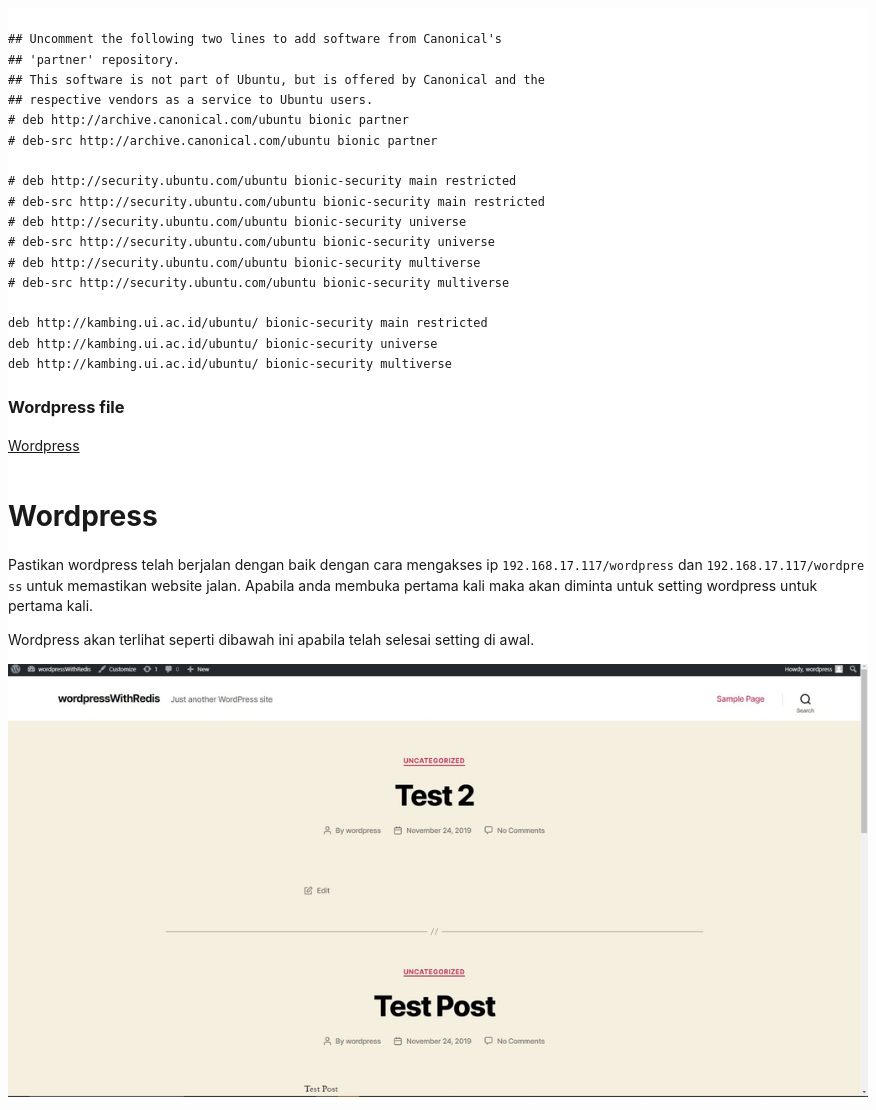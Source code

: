 ```

## Uncomment the following two lines to add software from Canonical's
## 'partner' repository.
## This software is not part of Ubuntu, but is offered by Canonical and the
## respective vendors as a service to Ubuntu users.
# deb http://archive.canonical.com/ubuntu bionic partner
# deb-src http://archive.canonical.com/ubuntu bionic partner

# deb http://security.ubuntu.com/ubuntu bionic-security main restricted
# deb-src http://security.ubuntu.com/ubuntu bionic-security main restricted
# deb http://security.ubuntu.com/ubuntu bionic-security universe
# deb-src http://security.ubuntu.com/ubuntu bionic-security universe
# deb http://security.ubuntu.com/ubuntu bionic-security multiverse
# deb-src http://security.ubuntu.com/ubuntu bionic-security multiverse

deb http://kambing.ui.ac.id/ubuntu/ bionic-security main restricted
deb http://kambing.ui.ac.id/ubuntu/ bionic-security universe
deb http://kambing.ui.ac.id/ubuntu/ bionic-security multiverse
```

### Wordpress file

[Wordpress](sources/latest.tar.gz)

# Wordpress

Pastikan wordpress telah berjalan dengan baik dengan cara mengakses ip ``192.168.17.117/wordpress`` dan ``192.168.17.117/wordpress`` untuk memastikan website jalan. Apabila anda membuka pertama kali maka akan diminta untuk setting wordpress untuk pertama kali.

Wordpress akan terlihat seperti dibawah ini apabila telah selesai setting di awal.

![wordpress](image/wordpress.JPG)
